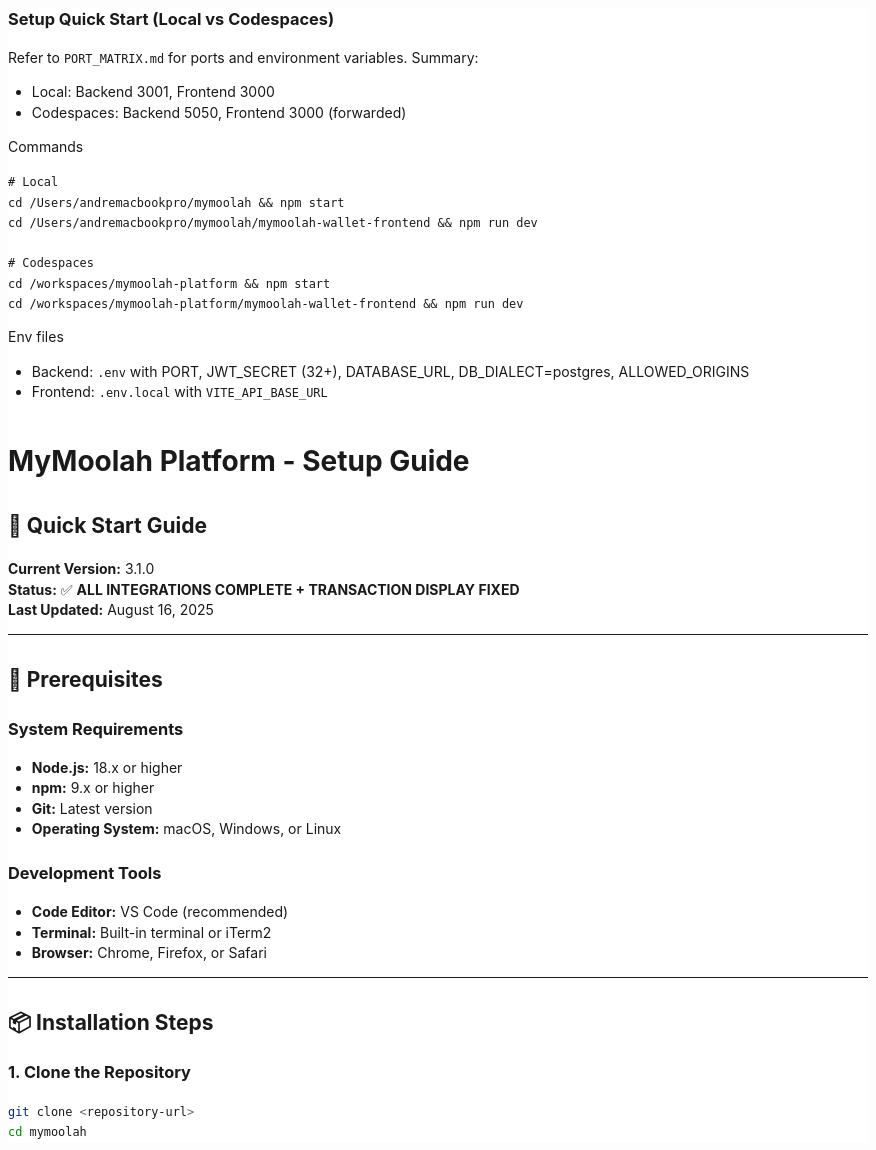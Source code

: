### Setup Quick Start (Local vs Codespaces)

Refer to `PORT_MATRIX.md` for ports and environment variables. Summary:

- Local: Backend 3001, Frontend 3000
- Codespaces: Backend 5050, Frontend 3000 (forwarded)

Commands
```
# Local
cd /Users/andremacbookpro/mymoolah && npm start
cd /Users/andremacbookpro/mymoolah/mymoolah-wallet-frontend && npm run dev

# Codespaces
cd /workspaces/mymoolah-platform && npm start
cd /workspaces/mymoolah-platform/mymoolah-wallet-frontend && npm run dev
```

Env files
- Backend: `.env` with PORT, JWT_SECRET (32+), DATABASE_URL, DB_DIALECT=postgres, ALLOWED_ORIGINS
- Frontend: `.env.local` with `VITE_API_BASE_URL`

# MyMoolah Platform - Setup Guide

## 🎯 **Quick Start Guide**

**Current Version:** 3.1.0  
**Status:** ✅ **ALL INTEGRATIONS COMPLETE + TRANSACTION DISPLAY FIXED**  
**Last Updated:** August 16, 2025

---

## 🚀 **Prerequisites**

### **System Requirements**
- **Node.js:** 18.x or higher
- **npm:** 9.x or higher
- **Git:** Latest version
- **Operating System:** macOS, Windows, or Linux

### **Development Tools**
- **Code Editor:** VS Code (recommended)
- **Terminal:** Built-in terminal or iTerm2
- **Browser:** Chrome, Firefox, or Safari

---

## 📦 **Installation Steps**

### **1. Clone the Repository**
```bash
git clone <repository-url>
cd mymoolah
```
